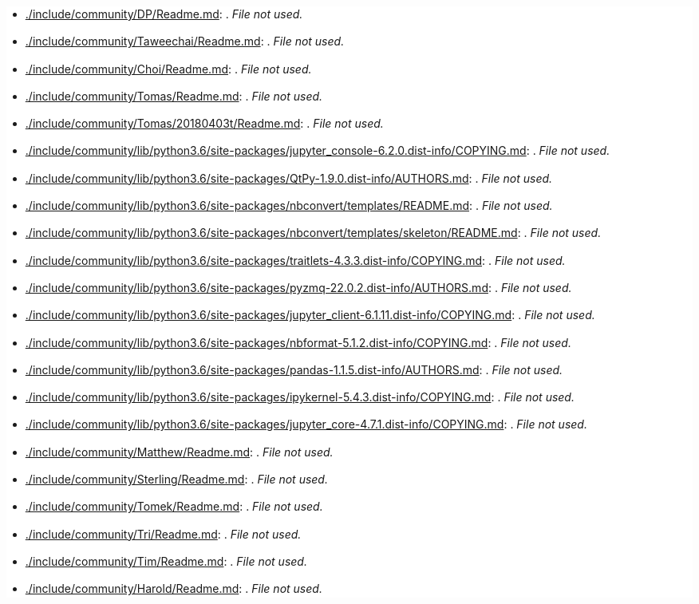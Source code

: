 * [./include/community/DP/Readme.md](/include/community/DP/Readme.md):  . _File not used._

* [./include/community/Taweechai/Readme.md](/include/community/Taweechai/Readme.md):  . _File not used._

* [./include/community/Choi/Readme.md](/include/community/Choi/Readme.md):  . _File not used._

* [./include/community/Tomas/Readme.md](/include/community/Tomas/Readme.md):  . _File not used._

* [./include/community/Tomas/20180403t/Readme.md](/include/community/Tomas/20180403t/Readme.md):  . _File not used._

* [./include/community/lib/python3.6/site-packages/jupyter_console-6.2.0.dist-info/COPYING.md](/include/community/lib/python3.6/site-packages/jupyter_console-6.2.0.dist-info/COPYING.md):  . _File not used._

* [./include/community/lib/python3.6/site-packages/QtPy-1.9.0.dist-info/AUTHORS.md](/include/community/lib/python3.6/site-packages/QtPy-1.9.0.dist-info/AUTHORS.md):  . _File not used._

* [./include/community/lib/python3.6/site-packages/nbconvert/templates/README.md](/include/community/lib/python3.6/site-packages/nbconvert/templates/README.md):  . _File not used._

* [./include/community/lib/python3.6/site-packages/nbconvert/templates/skeleton/README.md](/include/community/lib/python3.6/site-packages/nbconvert/templates/skeleton/README.md):  . _File not used._

* [./include/community/lib/python3.6/site-packages/traitlets-4.3.3.dist-info/COPYING.md](/include/community/lib/python3.6/site-packages/traitlets-4.3.3.dist-info/COPYING.md):  . _File not used._

* [./include/community/lib/python3.6/site-packages/pyzmq-22.0.2.dist-info/AUTHORS.md](/include/community/lib/python3.6/site-packages/pyzmq-22.0.2.dist-info/AUTHORS.md):  . _File not used._

* [./include/community/lib/python3.6/site-packages/jupyter_client-6.1.11.dist-info/COPYING.md](/include/community/lib/python3.6/site-packages/jupyter_client-6.1.11.dist-info/COPYING.md):  . _File not used._

* [./include/community/lib/python3.6/site-packages/nbformat-5.1.2.dist-info/COPYING.md](/include/community/lib/python3.6/site-packages/nbformat-5.1.2.dist-info/COPYING.md):  . _File not used._

* [./include/community/lib/python3.6/site-packages/pandas-1.1.5.dist-info/AUTHORS.md](/include/community/lib/python3.6/site-packages/pandas-1.1.5.dist-info/AUTHORS.md):  . _File not used._

* [./include/community/lib/python3.6/site-packages/ipykernel-5.4.3.dist-info/COPYING.md](/include/community/lib/python3.6/site-packages/ipykernel-5.4.3.dist-info/COPYING.md):  . _File not used._

* [./include/community/lib/python3.6/site-packages/jupyter_core-4.7.1.dist-info/COPYING.md](/include/community/lib/python3.6/site-packages/jupyter_core-4.7.1.dist-info/COPYING.md):  . _File not used._

* [./include/community/Matthew/Readme.md](/include/community/Matthew/Readme.md):  . _File not used._

* [./include/community/Sterling/Readme.md](/include/community/Sterling/Readme.md):  . _File not used._

* [./include/community/Tomek/Readme.md](/include/community/Tomek/Readme.md):  . _File not used._

* [./include/community/Tri/Readme.md](/include/community/Tri/Readme.md):  . _File not used._

* [./include/community/Tim/Readme.md](/include/community/Tim/Readme.md):  . _File not used._

* [./include/community/Harold/Readme.md](/include/community/Harold/Readme.md):  . _File not used._

